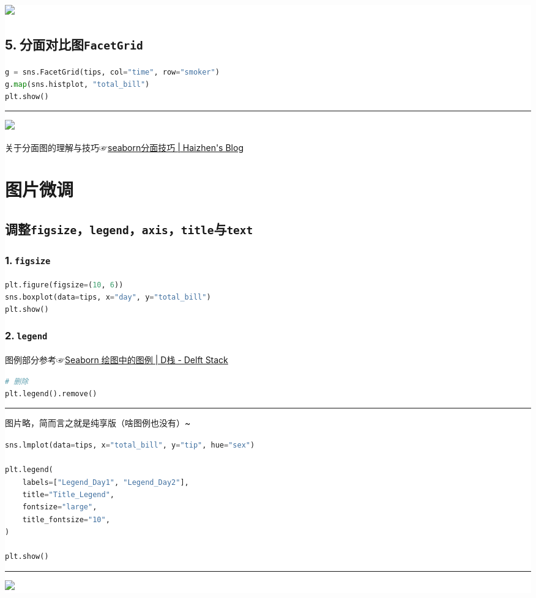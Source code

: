 ![](image-20240717081450939.png)



## 5. 分面对比图`FacetGrid`

```python
g = sns.FacetGrid(tips, col="time", row="smoker")
g.map(sns.histplot, "total_bill")
plt.show()
```

---
![](image-20240717081515984.png)

关于分面图的理解与技巧☞[seaborn分面技巧 | Haizhen's Blog](https://zhuhaizhen.github.io/2022/05/03/sns-facet/)

# 图片微调

## 调整`figsize`，`legend`，`axis`，`title`与`text`

### 1. `figsize`
```python
plt.figure(figsize=(10, 6))
sns.boxplot(data=tips, x="day", y="total_bill")
plt.show()
```
### 2. `legend`
图例部分参考☞[Seaborn 绘图中的图例 | D栈 - Delft Stack](https://www.delftstack.com/zh/howto/seaborn/legend-seaborn-plot/)

```python
# 删除
plt.legend().remove()
```
---
图片略，简而言之就是纯享版（啥图例也没有）~

```python
sns.lmplot(data=tips, x="total_bill", y="tip", hue="sex")

plt.legend(
    labels=["Legend_Day1", "Legend_Day2"],
    title="Title_Legend",
    fontsize="large",
    title_fontsize="10",
)

plt.show()
```
---
![](image-20240717090236261.png)
